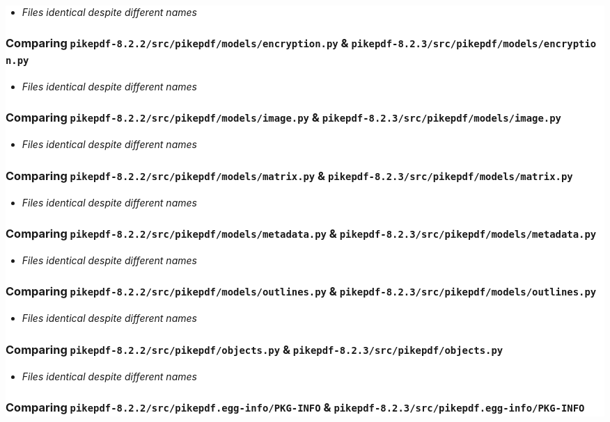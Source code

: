  * *Files identical despite different names*

### Comparing `pikepdf-8.2.2/src/pikepdf/models/encryption.py` & `pikepdf-8.2.3/src/pikepdf/models/encryption.py`

 * *Files identical despite different names*

### Comparing `pikepdf-8.2.2/src/pikepdf/models/image.py` & `pikepdf-8.2.3/src/pikepdf/models/image.py`

 * *Files identical despite different names*

### Comparing `pikepdf-8.2.2/src/pikepdf/models/matrix.py` & `pikepdf-8.2.3/src/pikepdf/models/matrix.py`

 * *Files identical despite different names*

### Comparing `pikepdf-8.2.2/src/pikepdf/models/metadata.py` & `pikepdf-8.2.3/src/pikepdf/models/metadata.py`

 * *Files identical despite different names*

### Comparing `pikepdf-8.2.2/src/pikepdf/models/outlines.py` & `pikepdf-8.2.3/src/pikepdf/models/outlines.py`

 * *Files identical despite different names*

### Comparing `pikepdf-8.2.2/src/pikepdf/objects.py` & `pikepdf-8.2.3/src/pikepdf/objects.py`

 * *Files identical despite different names*

### Comparing `pikepdf-8.2.2/src/pikepdf.egg-info/PKG-INFO` & `pikepdf-8.2.3/src/pikepdf.egg-info/PKG-INFO`

